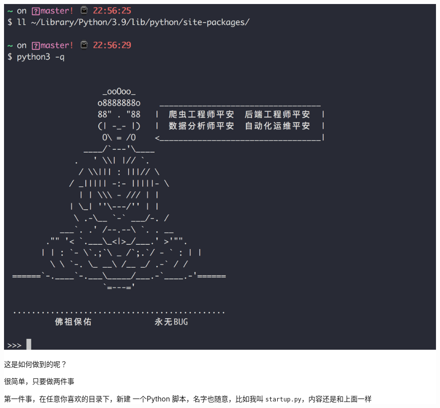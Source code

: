 ![](./images/N02-魔法命令行/Python魔法指南-20211130-180413-060558.png)

这是如何做到的呢？

很简单，只要做两件事

第一件事，在任意你喜欢的目录下，新建 一个Python 脚本，名字也随意，比如我叫 `startup.py`，内容还是和上面一样
